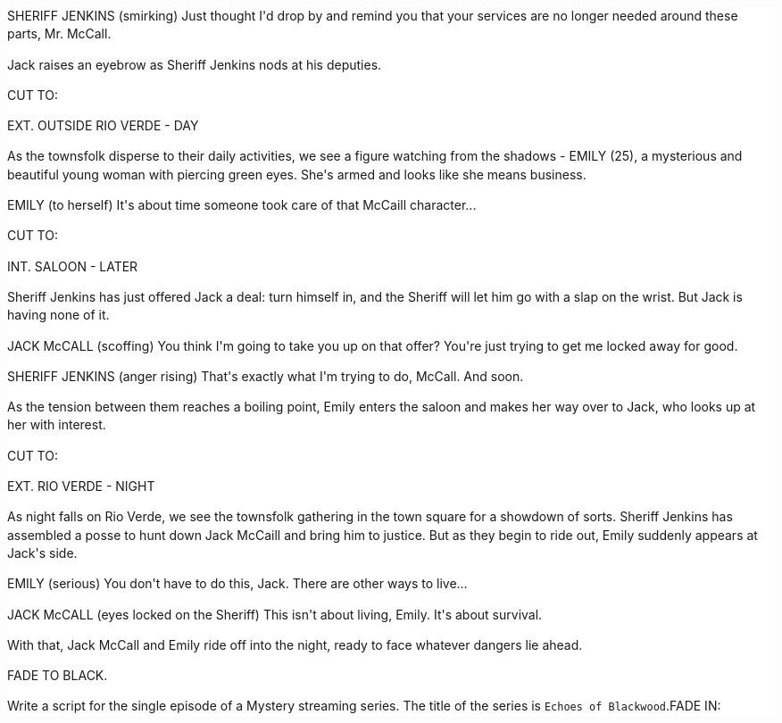 SHERIFF JENKINS
(smirking)
Just thought I'd drop by and remind you that your services are no longer needed around these parts, Mr. McCall.

Jack raises an eyebrow as Sheriff Jenkins nods at his deputies.

CUT TO:

EXT. OUTSIDE RIO VERDE - DAY

As the townsfolk disperse to their daily activities, we see a figure watching from the shadows - EMILY (25), a mysterious and beautiful young woman with piercing green eyes. She's armed and looks like she means business.

EMILY
(to herself)
It's about time someone took care of that McCaill character...

CUT TO:

INT. SALOON - LATER

Sheriff Jenkins has just offered Jack a deal: turn himself in, and the Sheriff will let him go with a slap on the wrist. But Jack is having none of it.

JACK McCALL
(scoffing)
You think I'm going to take you up on that offer? You're just trying to get me locked away for good.

SHERIFF JENKINS
(anger rising)
That's exactly what I'm trying to do, McCall. And soon.

As the tension between them reaches a boiling point, Emily enters the saloon and makes her way over to Jack, who looks up at her with interest.

CUT TO:

EXT. RIO VERDE - NIGHT

As night falls on Rio Verde, we see the townsfolk gathering in the town square for a showdown of sorts. Sheriff Jenkins has assembled a posse to hunt down Jack McCaill and bring him to justice. But as they begin to ride out, Emily suddenly appears at Jack's side.

EMILY
(serious)
You don't have to do this, Jack. There are other ways to live...

JACK McCALL
(eyes locked on the Sheriff)
This isn't about living, Emily. It's about survival.

With that, Jack McCall and Emily ride off into the night, ready to face whatever dangers lie ahead.

FADE TO BLACK.<end>

Write a script for the single episode of a Mystery streaming series. The title of the series is `Echoes of Blackwood`.<start>FADE IN:
